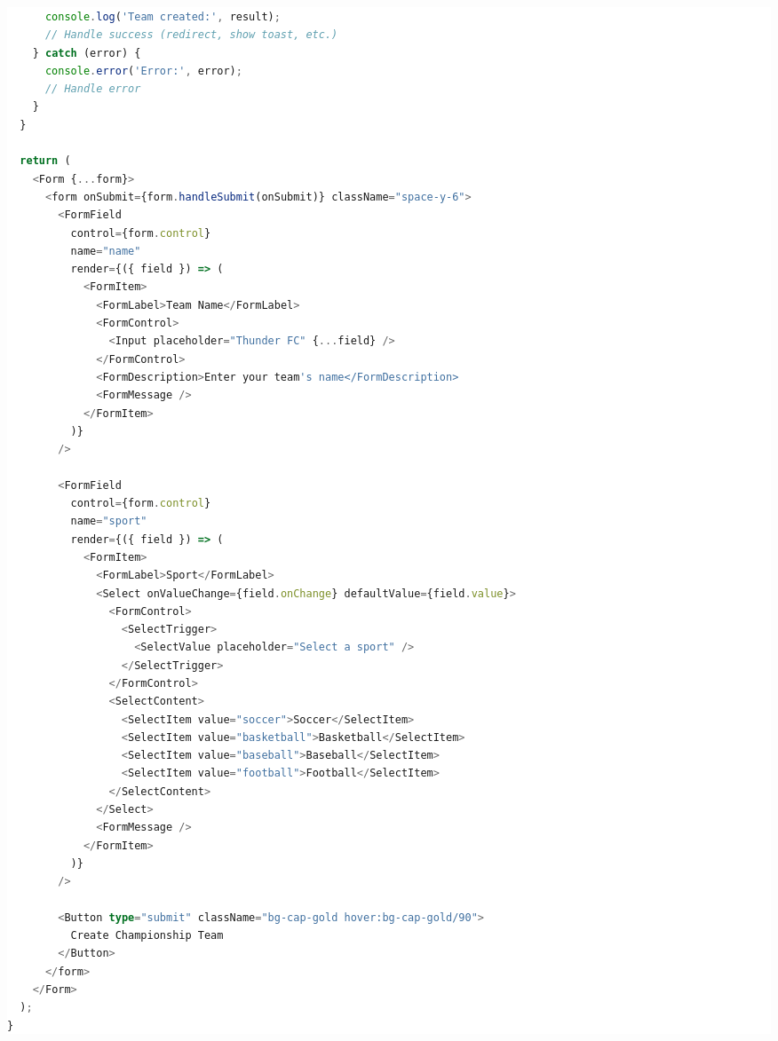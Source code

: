 ```typescript
      console.log('Team created:', result);
      // Handle success (redirect, show toast, etc.)
    } catch (error) {
      console.error('Error:', error);
      // Handle error
    }
  }

  return (
    <Form {...form}>
      <form onSubmit={form.handleSubmit(onSubmit)} className="space-y-6">
        <FormField
          control={form.control}
          name="name"
          render={({ field }) => (
            <FormItem>
              <FormLabel>Team Name</FormLabel>
              <FormControl>
                <Input placeholder="Thunder FC" {...field} />
              </FormControl>
              <FormDescription>Enter your team's name</FormDescription>
              <FormMessage />
            </FormItem>
          )}
        />

        <FormField
          control={form.control}
          name="sport"
          render={({ field }) => (
            <FormItem>
              <FormLabel>Sport</FormLabel>
              <Select onValueChange={field.onChange} defaultValue={field.value}>
                <FormControl>
                  <SelectTrigger>
                    <SelectValue placeholder="Select a sport" />
                  </SelectTrigger>
                </FormControl>
                <SelectContent>
                  <SelectItem value="soccer">Soccer</SelectItem>
                  <SelectItem value="basketball">Basketball</SelectItem>
                  <SelectItem value="baseball">Baseball</SelectItem>
                  <SelectItem value="football">Football</SelectItem>
                </SelectContent>
              </Select>
              <FormMessage />
            </FormItem>
          )}
        />

        <Button type="submit" className="bg-cap-gold hover:bg-cap-gold/90">
          Create Championship Team
        </Button>
      </form>
    </Form>
  );
}
```

